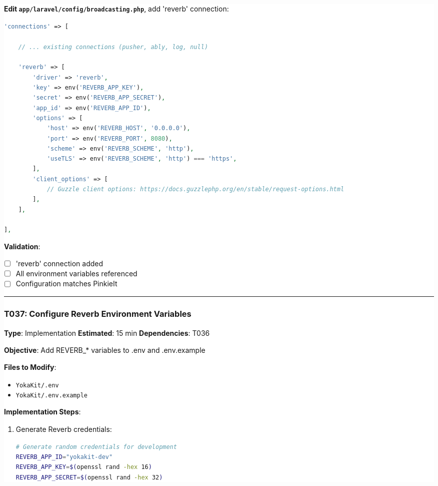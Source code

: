 **Edit `app/laravel/config/broadcasting.php`**, add 'reverb' connection:

```php
'connections' => [

    // ... existing connections (pusher, ably, log, null)

    'reverb' => [
        'driver' => 'reverb',
        'key' => env('REVERB_APP_KEY'),
        'secret' => env('REVERB_APP_SECRET'),
        'app_id' => env('REVERB_APP_ID'),
        'options' => [
            'host' => env('REVERB_HOST', '0.0.0.0'),
            'port' => env('REVERB_PORT', 8080),
            'scheme' => env('REVERB_SCHEME', 'http'),
            'useTLS' => env('REVERB_SCHEME', 'http') === 'https',
        ],
        'client_options' => [
            // Guzzle client options: https://docs.guzzlephp.org/en/stable/request-options.html
        ],
    ],

],
```

**Validation**:
- [ ] 'reverb' connection added
- [ ] All environment variables referenced
- [ ] Configuration matches PinkieIt

---

### T037: Configure Reverb Environment Variables

**Type**: Implementation
**Estimated**: 15 min
**Dependencies**: T036

**Objective**: Add REVERB_* variables to .env and .env.example

**Files to Modify**:
- `YokaKit/.env`
- `YokaKit/.env.example`

**Implementation Steps**:

1. Generate Reverb credentials:
   ```bash
   # Generate random credentials for development
   REVERB_APP_ID="yokakit-dev"
   REVERB_APP_KEY=$(openssl rand -hex 16)
   REVERB_APP_SECRET=$(openssl rand -hex 32)
   ```
